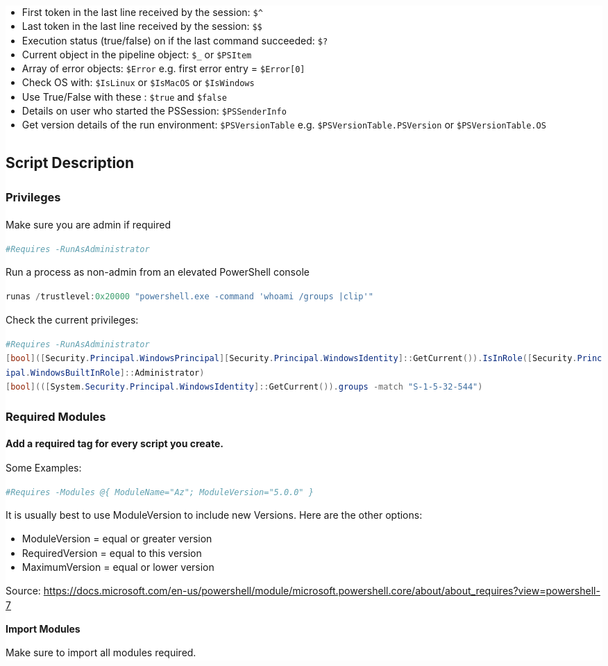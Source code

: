- First token in the last line received by the session: ```$^```
- Last token in the last line received by the session: ```$$```
- Execution status (true/false) on if the last command succeeded: ```$?```
- Current object in the pipeline object: ```$_``` or ```$PSItem```
- Array of error objects: ```$Error``` e.g. first error entry = ```$Error[0]```
- Check OS with: ```$IsLinux``` or ```$IsMacOS``` or ```$IsWindows```
- Use True/False with these : ```$true``` and ```$false```
- Details on user who started the PSSession: ```$PSSenderInfo```
- Get version details of the run environment: ```$PSVersionTable``` e.g. ```$PSVersionTable.PSVersion``` or ```$PSVersionTable.OS```

## Script Description

### Privileges

Make sure you are admin if required

```powershell
#Requires -RunAsAdministrator
```

Run a process as non-admin from an elevated PowerShell console

```powershell
runas /trustlevel:0x20000 "powershell.exe -command 'whoami /groups |clip'"
```

Check the current privileges:

```powershell
#Requires -RunAsAdministrator
[bool]([Security.Principal.WindowsPrincipal][Security.Principal.WindowsIdentity]::GetCurrent()).IsInRole([Security.Principal.WindowsBuiltInRole]::Administrator)
[bool](([System.Security.Principal.WindowsIdentity]::GetCurrent()).groups -match "S-1-5-32-544")
```

### Required Modules

**Add a required tag for every script you create.**

Some Examples:

```powershell
#Requires -Modules @{ ModuleName="Az"; ModuleVersion="5.0.0" }
```

It is usually best to use ModuleVersion to include new Versions. Here are the other options:

- ModuleVersion = equal or greater version
- RequiredVersion = equal to this version
- MaximumVersion = equal or lower version

Source: <https://docs.microsoft.com/en-us/powershell/module/microsoft.powershell.core/about/about_requires?view=powershell-7>

**Import Modules**

Make sure to import all modules required.
